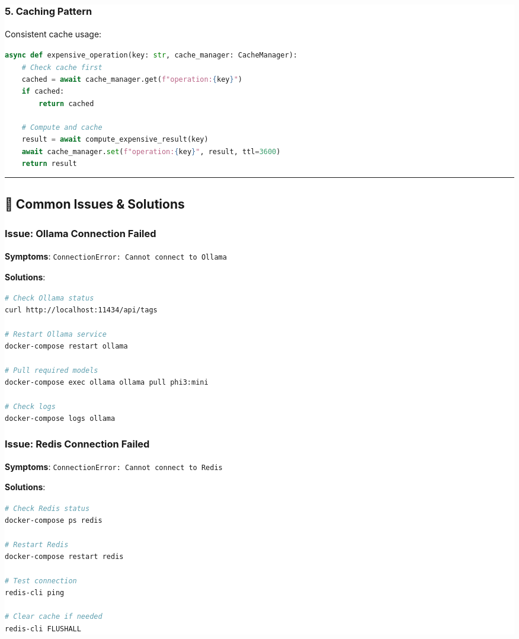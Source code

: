 ### 5. Caching Pattern

Consistent cache usage:

```python
async def expensive_operation(key: str, cache_manager: CacheManager):
    # Check cache first
    cached = await cache_manager.get(f"operation:{key}")
    if cached:
        return cached
    
    # Compute and cache
    result = await compute_expensive_result(key)
    await cache_manager.set(f"operation:{key}", result, ttl=3600)
    return result
```

---

## 🐛 Common Issues & Solutions

### Issue: Ollama Connection Failed

**Symptoms**: `ConnectionError: Cannot connect to Ollama`

**Solutions**:
```bash
# Check Ollama status
curl http://localhost:11434/api/tags

# Restart Ollama service
docker-compose restart ollama

# Pull required models
docker-compose exec ollama ollama pull phi3:mini

# Check logs
docker-compose logs ollama
```

### Issue: Redis Connection Failed

**Symptoms**: `ConnectionError: Cannot connect to Redis`

**Solutions**:
```bash
# Check Redis status
docker-compose ps redis

# Restart Redis
docker-compose restart redis

# Test connection
redis-cli ping

# Clear cache if needed
redis-cli FLUSHALL
```

